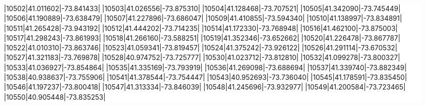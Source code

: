 |10502|41.011602|-73.841433| 
|10503|41.026556|-73.875310| 
|10504|41.128468|-73.707521| 
|10505|41.342090|-73.745449| 
|10506|41.190889|-73.638479| 
|10507|41.227896|-73.686047| 
|10509|41.410855|-73.594340| 
|10510|41.138997|-73.834891| 
|10511|41.265428|-73.943192| 
|10512|41.444202|-73.714235| 
|10514|41.172330|-73.768948| 
|10516|41.462100|-73.875003| 
|10517|41.298243|-73.861993| 
|10518|41.266160|-73.588251| 
|10519|41.352346|-73.652662| 
|10520|41.226478|-73.867787| 
|10522|41.010310|-73.863746| 
|10523|41.059341|-73.819457| 
|10524|41.375242|-73.926122| 
|10526|41.291114|-73.670532| 
|10527|41.321183|-73.769878| 
|10528|40.974752|-73.725777| 
|10530|41.023712|-73.812810| 
|10532|41.099278|-73.800327| 
|10533|41.036927|-73.854864| 
|10535|41.335169|-73.793919| 
|10536|41.269098|-73.688694| 
|10537|41.339740|-73.882349| 
|10538|40.938637|-73.755906| 
|10541|41.378544|-73.754447| 
|10543|40.952693|-73.736040| 
|10545|41.178591|-73.835450| 
|10546|41.197237|-73.800418| 
|10547|41.313334|-73.846039| 
|10548|41.245696|-73.932977| 
|10549|41.200584|-73.723465| 
|10550|40.905448|-73.835253| 